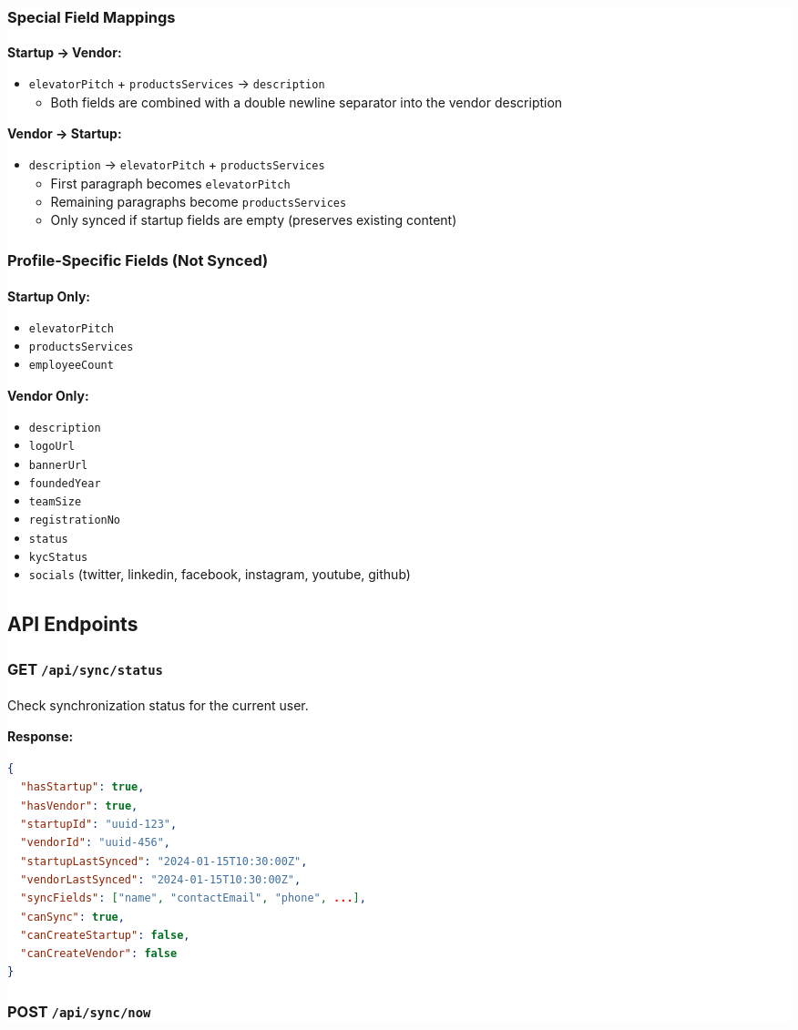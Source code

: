 ### Special Field Mappings

**Startup → Vendor:**
- `elevatorPitch` + `productsServices` → `description`
  - Both fields are combined with a double newline separator into the vendor description

**Vendor → Startup:**
- `description` → `elevatorPitch` + `productsServices`
  - First paragraph becomes `elevatorPitch`
  - Remaining paragraphs become `productsServices`
  - Only synced if startup fields are empty (preserves existing content)

### Profile-Specific Fields (Not Synced)

**Startup Only:**
- `elevatorPitch`
- `productsServices`
- `employeeCount`

**Vendor Only:**
- `description`
- `logoUrl`
- `bannerUrl`
- `foundedYear`
- `teamSize`
- `registrationNo`
- `status`
- `kycStatus`
- `socials` (twitter, linkedin, facebook, instagram, youtube, github)

## API Endpoints

### GET `/api/sync/status`

Check synchronization status for the current user.

**Response:**
```json
{
  "hasStartup": true,
  "hasVendor": true,
  "startupId": "uuid-123",
  "vendorId": "uuid-456",
  "startupLastSynced": "2024-01-15T10:30:00Z",
  "vendorLastSynced": "2024-01-15T10:30:00Z",
  "syncFields": ["name", "contactEmail", "phone", ...],
  "canSync": true,
  "canCreateStartup": false,
  "canCreateVendor": false
}
```

### POST `/api/sync/now`
